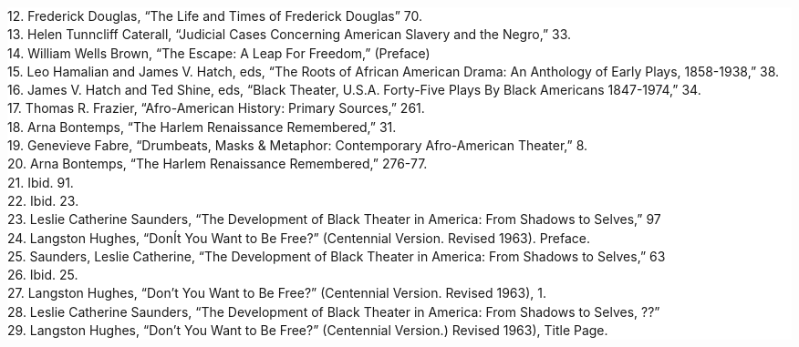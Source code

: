 <dt>
12. Frederick Douglas, “The Life and Times of Frederick Douglas” 70.
<dt>
13. Helen Tunncliff Caterall, “Judicial Cases Concerning American Slavery and the Negro,” 33.
<dt>
14. William Wells Brown, “The Escape: A Leap For Freedom,” (Preface)
<dt>
15. Leo Hamalian and James V. Hatch, eds, “The Roots of African American Drama: An Anthology of Early Plays, 1858-1938,” 38.
<dt>
16. James V. Hatch and Ted Shine, eds, “Black Theater, U.S.A. Forty-Five Plays By Black Americans 1847-1974,” 34.
<dt>
17. Thomas R. Frazier, “Afro-American History: Primary Sources,” 261.
<dt>
18. Arna Bontemps, “The Harlem Renaissance Remembered,” 31.
<dt>
19. Genevieve Fabre, “Drumbeats, Masks &amp; Metaphor: Contemporary Afro-American Theater,” 8.
<dt>
20. Arna Bontemps, “The Harlem Renaissance Remembered,” 276-77.
<dt>
21. Ibid. 91.
<dt>
22. Ibid. 23.
<dt>
23. Leslie Catherine Saunders, “The Development of Black Theater in America: From Shadows to Selves,” 97
<dt>
24. Langston Hughes, “DonÍt You Want to Be Free?” (Centennial Version. Revised 1963). Preface.
<dt>
25. Saunders, Leslie Catherine, “The Development of Black Theater in America: From Shadows to Selves,” 63
<dt>
26. Ibid. 25.
<dt>
27. Langston Hughes, “Don’t You Want to Be Free?” (Centennial Version. Revised 1963), 1.
<dt>
28. Leslie Catherine Saunders, “The Development of Black Theater in America: From Shadows to Selves, ??”
<dt>
29. Langston Hughes, “Don’t You Want to Be Free?” (Centennial Version.) Revised 1963), Title Page.
</dt>
</dt>
</dt>
</dt>
</dt>
</dt>
</dt>
</dt>
</dt>
</dt>
</dt>
</dt>
</dt>
</dt>
</dt>
</dt>
</dt>
</dt>
</dt>
</dt>
</dt>
</dt>
</dt>